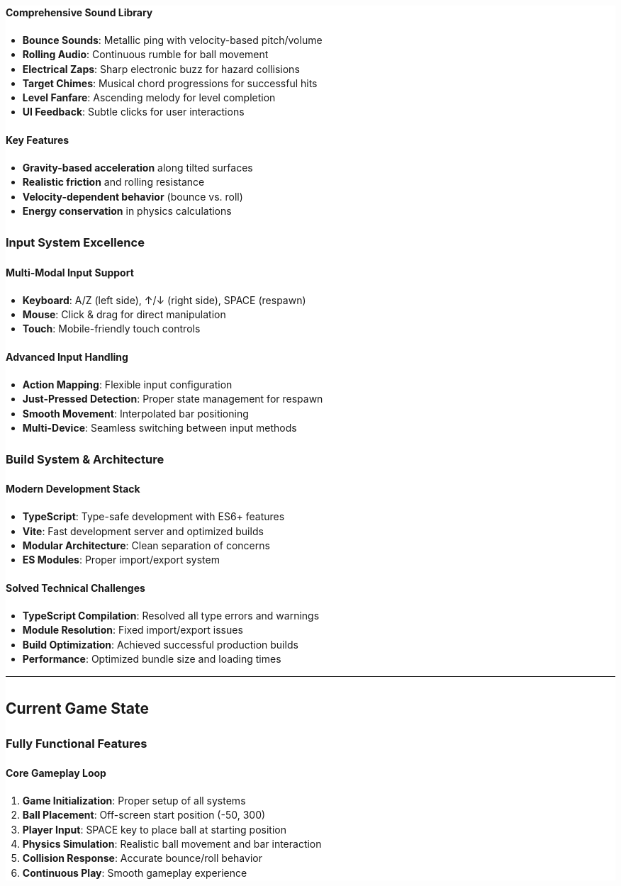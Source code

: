 #### Comprehensive Sound Library
- **Bounce Sounds**: Metallic ping with velocity-based pitch/volume
- **Rolling Audio**: Continuous rumble for ball movement  
- **Electrical Zaps**: Sharp electronic buzz for hazard collisions
- **Target Chimes**: Musical chord progressions for successful hits
- **Level Fanfare**: Ascending melody for level completion
- **UI Feedback**: Subtle clicks for user interactions

#### Key Features
- **Gravity-based acceleration** along tilted surfaces
- **Realistic friction** and rolling resistance
- **Velocity-dependent behavior** (bounce vs. roll)
- **Energy conservation** in physics calculations

### Input System Excellence

#### Multi-Modal Input Support
- **Keyboard**: A/Z (left side), ↑/↓ (right side), SPACE (respawn)
- **Mouse**: Click & drag for direct manipulation
- **Touch**: Mobile-friendly touch controls

#### Advanced Input Handling
- **Action Mapping**: Flexible input configuration
- **Just-Pressed Detection**: Proper state management for respawn
- **Smooth Movement**: Interpolated bar positioning
- **Multi-Device**: Seamless switching between input methods

### Build System & Architecture

#### Modern Development Stack
- **TypeScript**: Type-safe development with ES6+ features
- **Vite**: Fast development server and optimized builds
- **Modular Architecture**: Clean separation of concerns
- **ES Modules**: Proper import/export system

#### Solved Technical Challenges
- **TypeScript Compilation**: Resolved all type errors and warnings
- **Module Resolution**: Fixed import/export issues
- **Build Optimization**: Achieved successful production builds
- **Performance**: Optimized bundle size and loading times

---

## Current Game State

### Fully Functional Features

#### Core Gameplay Loop
1. **Game Initialization**: Proper setup of all systems
2. **Ball Placement**: Off-screen start position (-50, 300)
3. **Player Input**: SPACE key to place ball at starting position
4. **Physics Simulation**: Realistic ball movement and bar interaction
5. **Collision Response**: Accurate bounce/roll behavior
6. **Continuous Play**: Smooth gameplay experience
